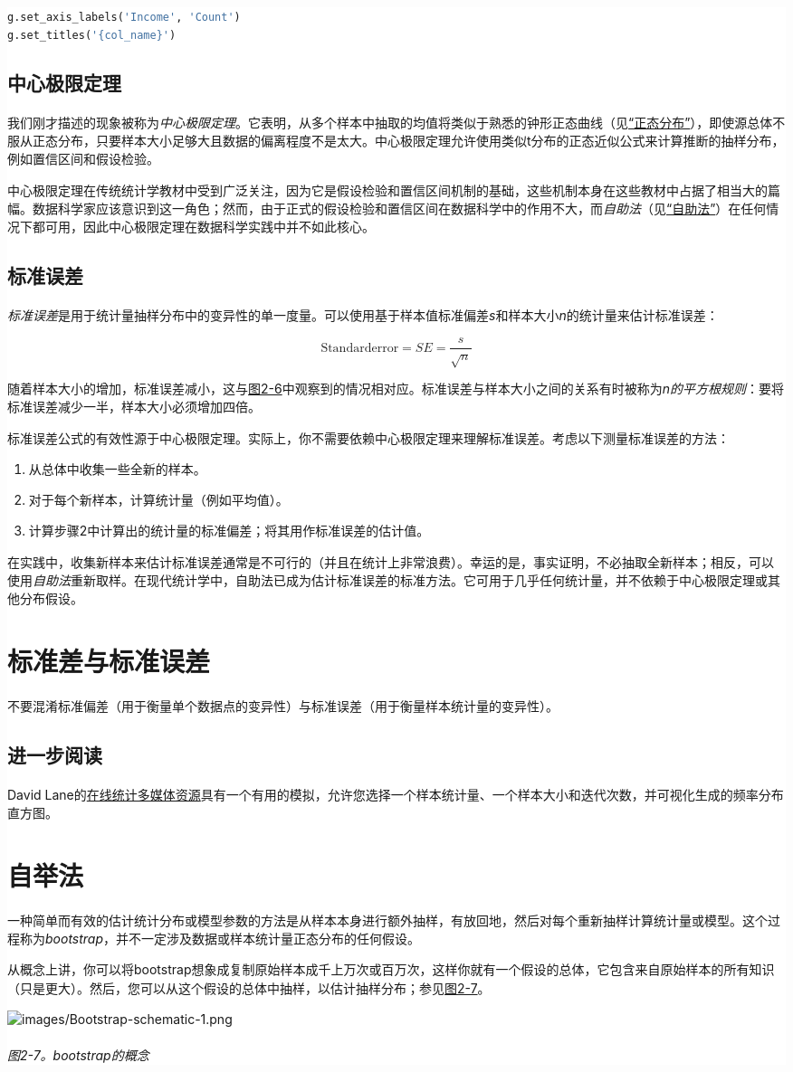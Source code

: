```py
g.set_axis_labels('Income', 'Count')
g.set_titles('{col_name}')
```

## 中心极限定理

我们刚才描述的现象被称为*中心极限定理*。它表明，从多个样本中抽取的均值将类似于熟悉的钟形正态曲线（见[“正态分布”](#NormalDist)），即使源总体不服从正态分布，只要样本大小足够大且数据的偏离程度不是太大。中心极限定理允许使用类似t分布的正态近似公式来计算推断的抽样分布，例如置信区间和假设检验。

中心极限定理在传统统计学教材中受到广泛关注，因为它是假设检验和置信区间机制的基础，这些机制本身在这些教材中占据了相当大的篇幅。数据科学家应该意识到这一角色；然而，由于正式的假设检验和置信区间在数据科学中的作用不大，而*自助法*（见[“自助法”](#bootstrap)）在任何情况下都可用，因此中心极限定理在数据科学实践中并不如此核心。

## 标准误差

*标准误差*是用于统计量抽样分布中的变异性的单一度量。可以使用基于样本值标准偏差*s*和样本大小*n*的统计量来估计标准误差：

<math display="block"><mrow><mtext>Standard</mtext> <mtext>error</mtext> <mo>=</mo> <mi>S</mi> <mi>E</mi> <mo>=</mo> <mfrac><mi>s</mi> <msqrt><mi>n</mi></msqrt></mfrac></mrow></math>

随着样本大小的增加，标准误差减小，这与[图2-6](#loans-mean-hist)中观察到的情况相对应。标准误差与样本大小之间的关系有时被称为*n的平方根规则*：要将标准误差减少一半，样本大小必须增加四倍。

标准误差公式的有效性源于中心极限定理。实际上，你不需要依赖中心极限定理来理解标准误差。考虑以下测量标准误差的方法：

1.  从总体中收集一些全新的样本。

1.  对于每个新样本，计算统计量（例如平均值）。

1.  计算步骤2中计算出的统计量的标准偏差；将其用作标准误差的估计值。

在实践中，收集新样本来估计标准误差通常是不可行的（并且在统计上非常浪费）。幸运的是，事实证明，不必抽取全新样本；相反，可以使用*自助法*重新取样。在现代统计学中，自助法已成为估计标准误差的标准方法。它可用于几乎任何统计量，并不依赖于中心极限定理或其他分布假设。

# 标准差与标准误差

不要混淆标准偏差（用于衡量单个数据点的变异性）与标准误差（用于衡量样本统计量的变异性）。

## 进一步阅读

David Lane的[在线统计多媒体资源](https://oreil.ly/pe7ra)具有一个有用的模拟，允许您选择一个样本统计量、一个样本大小和迭代次数，并可视化生成的频率分布直方图。

# 自举法

一种简单而有效的估计统计分布或模型参数的方法是从样本本身进行额外抽样，有放回地，然后对每个重新抽样计算统计量或模型。这个过程称为*bootstrap*，并不一定涉及数据或样本统计量正态分布的任何假设。

从概念上讲，你可以将bootstrap想象成复制原始样本成千上万次或百万次，这样你就有一个假设的总体，它包含来自原始样本的所有知识（只是更大）。然后，您可以从这个假设的总体中抽样，以估计抽样分布；参见[图2-7](#bootstrap-schematic-1)。

![images/Bootstrap-schematic-1.png](Images/psd2_0207.png)

###### 图2-7。bootstrap的概念
